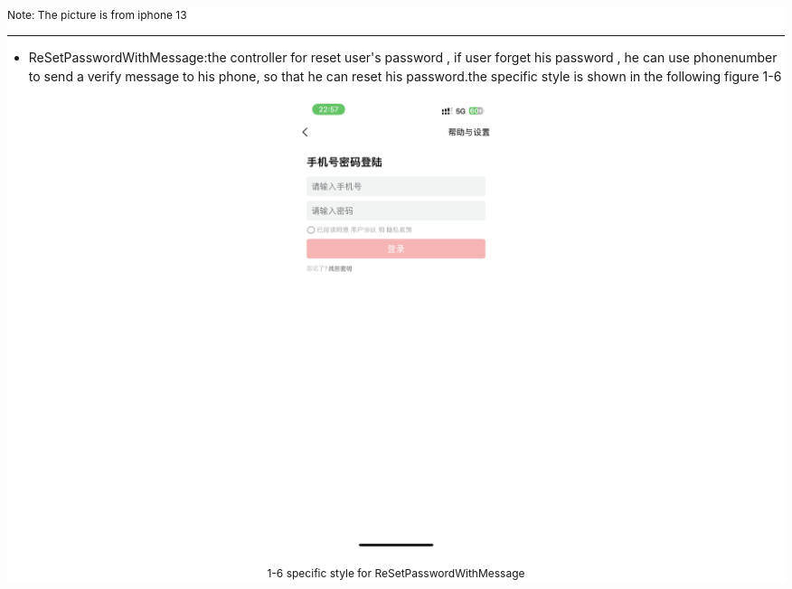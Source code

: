 <p style="font-size:9pt"> Note: The picture is from iphone 13

****

+ ReSetPasswordWithMessage:the controller for reset user's password , if user forget his password , he can use phonenumber to send a verify message to his phone, so that he can reset his password.the specific style is shown in the following figure 1-6

<center>
<img src="./Demo picture/3.PNG" style="height:500px">
<p style="font-size:9pt">  1-6 specific style for ReSetPasswordWithMessage
</center>
